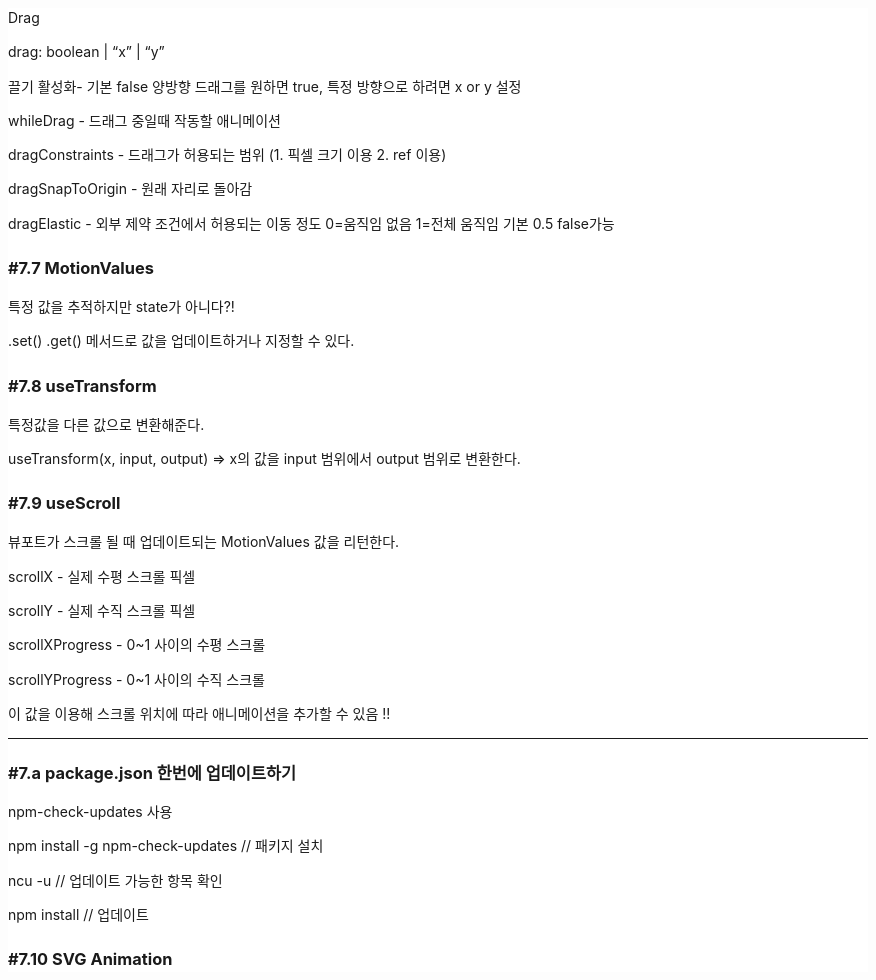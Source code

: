 

Drag

drag: boolean | “x” | “y”

끌기 활성화- 기본 false 양방향 드래그를 원하면 true, 특정 방향으로 하려면 x or y 설정

whileDrag - 드래그 중일때 작동할 애니메이션

dragConstraints - 드래그가 허용되는 범위 (1. 픽셀 크기 이용 2. ref 이용)

dragSnapToOrigin - 원래 자리로 돌아감

dragElastic - 외부 제약 조건에서 허용되는 이동 정도 0=움직임 없음 1=전체 움직임 기본 0.5 false가능



### #7.7 MotionValues

특정 값을 추적하지만 state가 아니다?!

.set() .get() 메서드로 값을 업데이트하거나 지정할 수 있다.



### #7.8 useTransform

특정값을 다른 값으로 변환해준다.

useTransform(x, input, output) ⇒ x의 값을 input 범위에서 output 범위로 변환한다.



### #7.9 useScroll

뷰포트가 스크롤 될 때 업데이트되는 MotionValues 값을 리턴한다.

scrollX - 실제 수평 스크롤 픽셀

scrollY - 실제 수직 스크롤 픽셀

scrollXProgress - 0\~1 사이의 수평 스크롤

scrollYProgress - 0\~1 사이의 수직 스크롤

이 값을 이용해 스크롤 위치에 따라 애니메이션을 추가할 수 있음 !!

***

### #7.a package.json 한번에 업데이트하기

npm-check-updates 사용



npm install -g npm-check-updates // 패키지 설치

ncu -u // 업데이트 가능한 항목 확인

npm install // 업데이트



### #7.10 SVG Animation
